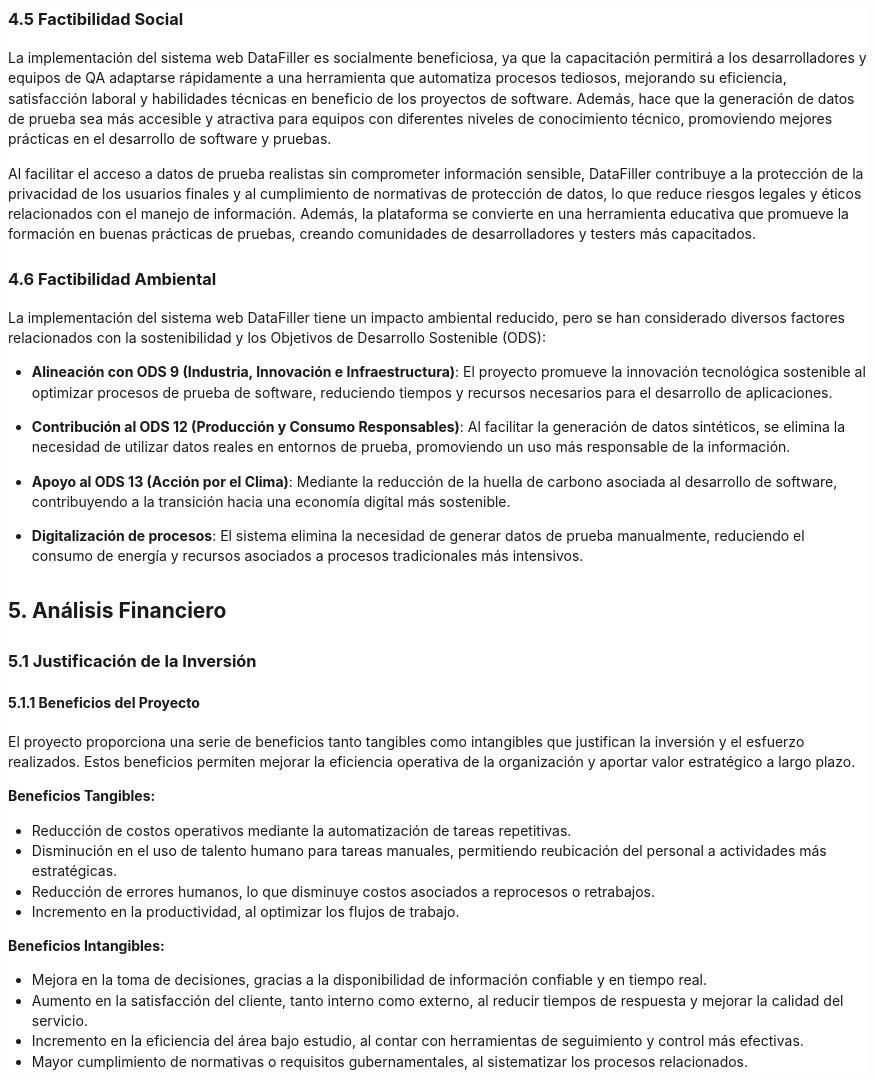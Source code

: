 ### 4.5 Factibilidad Social
La implementación del sistema web DataFiller es socialmente beneficiosa, ya que la capacitación permitirá a los desarrolladores y equipos de QA adaptarse rápidamente a una herramienta que automatiza procesos tediosos, mejorando su eficiencia, satisfacción laboral y habilidades técnicas en beneficio de los proyectos de software. Además, hace que la generación de datos de prueba sea más accesible y atractiva para equipos con diferentes niveles de conocimiento técnico, promoviendo mejores prácticas en el desarrollo de software y pruebas.

Al facilitar el acceso a datos de prueba realistas sin comprometer información sensible, DataFiller contribuye a la protección de la privacidad de los usuarios finales y al cumplimiento de normativas de protección de datos, lo que reduce riesgos legales y éticos relacionados con el manejo de información. Además, la plataforma se convierte en una herramienta educativa que promueve la formación en buenas prácticas de pruebas, creando comunidades de desarrolladores y testers más capacitados.

### 4.6 Factibilidad Ambiental
La implementación del sistema web DataFiller tiene un impacto ambiental reducido, pero se han considerado diversos factores relacionados con la sostenibilidad y los Objetivos de Desarrollo Sostenible (ODS):

- **Alineación con ODS 9 (Industria, Innovación e Infraestructura)**: El proyecto promueve la innovación tecnológica sostenible al optimizar procesos de prueba de software, reduciendo tiempos y recursos necesarios para el desarrollo de aplicaciones.

- **Contribución al ODS 12 (Producción y Consumo Responsables)**: Al facilitar la generación de datos sintéticos, se elimina la necesidad de utilizar datos reales en entornos de prueba, promoviendo un uso más responsable de la información.

- **Apoyo al ODS 13 (Acción por el Clima)**: Mediante la reducción de la huella de carbono asociada al desarrollo de software, contribuyendo a la transición hacia una economía digital más sostenible.

- **Digitalización de procesos**: El sistema elimina la necesidad de generar datos de prueba manualmente, reduciendo el consumo de energía y recursos asociados a procesos tradicionales más intensivos.

## 5. Análisis Financiero

### 5.1 Justificación de la Inversión

#### 5.1.1 Beneficios del Proyecto
El proyecto proporciona una serie de beneficios tanto tangibles como intangibles que justifican la inversión y el esfuerzo realizados. Estos beneficios permiten mejorar la eficiencia operativa de la organización y aportar valor estratégico a largo plazo.

**Beneficios Tangibles:**
- Reducción de costos operativos mediante la automatización de tareas repetitivas.
- Disminución en el uso de talento humano para tareas manuales, permitiendo reubicación del personal a actividades más estratégicas.
- Reducción de errores humanos, lo que disminuye costos asociados a reprocesos o retrabajos.
- Incremento en la productividad, al optimizar los flujos de trabajo.

**Beneficios Intangibles:**
- Mejora en la toma de decisiones, gracias a la disponibilidad de información confiable y en tiempo real.
- Aumento en la satisfacción del cliente, tanto interno como externo, al reducir tiempos de respuesta y mejorar la calidad del servicio.
- Incremento en la eficiencia del área bajo estudio, al contar con herramientas de seguimiento y control más efectivas.
- Mayor cumplimiento de normativas o requisitos gubernamentales, al sistematizar los procesos relacionados.
